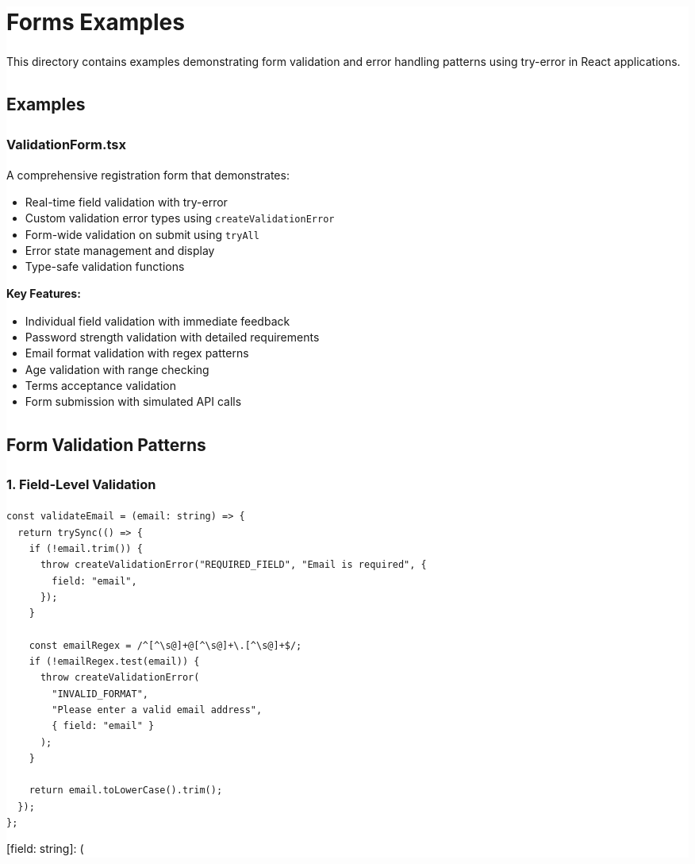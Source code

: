 # Forms Examples

This directory contains examples demonstrating form validation and error handling patterns using try-error in React applications.

## Examples

### ValidationForm.tsx

A comprehensive registration form that demonstrates:

- Real-time field validation with try-error
- Custom validation error types using `createValidationError`
- Form-wide validation on submit using `tryAll`
- Error state management and display
- Type-safe validation functions

**Key Features:**

- Individual field validation with immediate feedback
- Password strength validation with detailed requirements
- Email format validation with regex patterns
- Age validation with range checking
- Terms acceptance validation
- Form submission with simulated API calls

## Form Validation Patterns

### 1. Field-Level Validation

```tsx
const validateEmail = (email: string) => {
  return trySync(() => {
    if (!email.trim()) {
      throw createValidationError("REQUIRED_FIELD", "Email is required", {
        field: "email",
      });
    }

    const emailRegex = /^[^\s@]+@[^\s@]+\.[^\s@]+$/;
    if (!emailRegex.test(email)) {
      throw createValidationError(
        "INVALID_FORMAT",
        "Please enter a valid email address",
        { field: "email" }
      );
    }

    return email.toLowerCase().trim();
  });
};
```


  [fieldName]: errorMessage,
  [field: string]: (